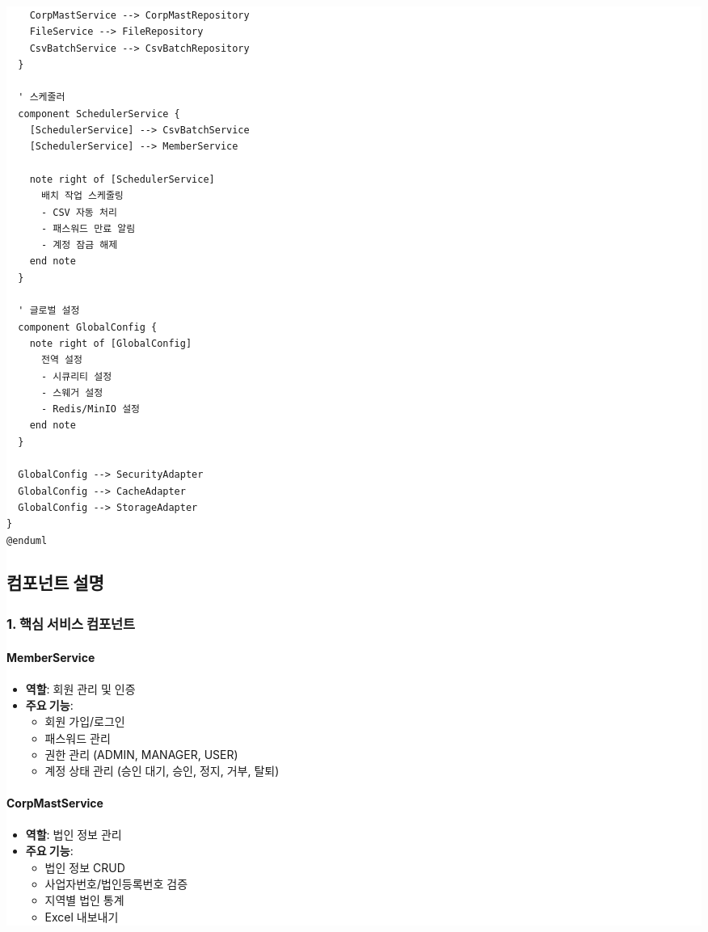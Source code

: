 ```plantuml
    CorpMastService --> CorpMastRepository
    FileService --> FileRepository
    CsvBatchService --> CsvBatchRepository
  }

  ' 스케줄러
  component SchedulerService {
    [SchedulerService] --> CsvBatchService
    [SchedulerService] --> MemberService

    note right of [SchedulerService]
      배치 작업 스케줄링
      - CSV 자동 처리
      - 패스워드 만료 알림
      - 계정 잠금 해제
    end note
  }

  ' 글로벌 설정
  component GlobalConfig {
    note right of [GlobalConfig]
      전역 설정
      - 시큐리티 설정
      - 스웨거 설정
      - Redis/MinIO 설정
    end note
  }

  GlobalConfig --> SecurityAdapter
  GlobalConfig --> CacheAdapter
  GlobalConfig --> StorageAdapter
}
@enduml
```

## 컴포넌트 설명

### 1. 핵심 서비스 컴포넌트

#### MemberService

- **역할**: 회원 관리 및 인증
- **주요 기능**:
  - 회원 가입/로그인
  - 패스워드 관리
  - 권한 관리 (ADMIN, MANAGER, USER)
  - 계정 상태 관리 (승인 대기, 승인, 정지, 거부, 탈퇴)

#### CorpMastService

- **역할**: 법인 정보 관리
- **주요 기능**:
  - 법인 정보 CRUD
  - 사업자번호/법인등록번호 검증
  - 지역별 법인 통계
  - Excel 내보내기
